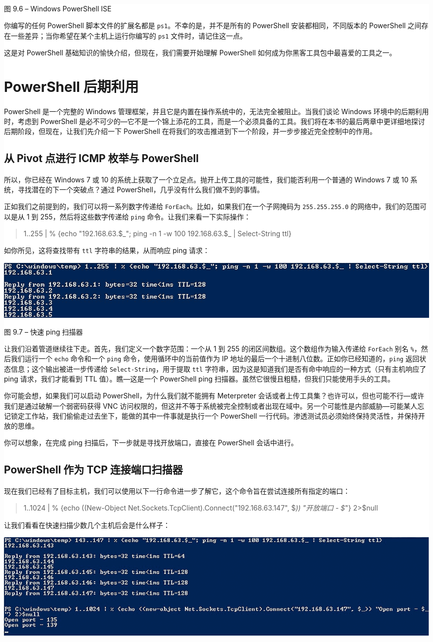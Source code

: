 图 9.6 – Windows PowerShell ISE

你编写的任何 PowerShell 脚本文件的扩展名都是 `ps1`。不幸的是，并不是所有的 PowerShell 安装都相同，不同版本的 PowerShell 之间存在一些差异；当你希望在某个主机上运行你编写的 `ps1` 文件时，请记住这一点。

这是对 PowerShell 基础知识的愉快介绍，但现在，我们需要开始理解 PowerShell 如何成为你黑客工具包中最喜爱的工具之一。

# PowerShell 后期利用

PowerShell 是一个完整的 Windows 管理框架，并且它是内置在操作系统中的，无法完全被阻止。当我们谈论 Windows 环境中的后期利用时，考虑到 PowerShell 是必不可少的—它不是一个锦上添花的工具，而是一个必须具备的工具。我们将在本书的最后两章中更详细地探讨后期阶段，但现在，让我们先介绍一下 PowerShell 在将我们的攻击推进到下一个阶段，并一步步接近完全控制中的作用。

## 从 Pivot 点进行 ICMP 枚举与 PowerShell

所以，你已经在 Windows 7 或 10 的系统上获取了一个立足点。抛开上传工具的可能性，我们能否利用一个普通的 Windows 7 或 10 系统，寻找潜在的下一个突破点？通过 PowerShell，几乎没有什么我们做不到的事情。

正如我们之前提到的，我们可以将一系列数字传递给 `ForEach`。比如，如果我们在一个子网掩码为 `255.255.255.0` 的网络中，我们的范围可以是从 1 到 255，然后将这些数字传递给 `ping` 命令。让我们来看一下实际操作：

> 1..255 | % {echo "192.168.63.$_"; ping -n 1 -w 100 192.168.63.$_ | Select-String ttl}

如你所见，这将查找带有 `ttl` 字符串的结果，从而响应 ping 请求：

![图 9.7 – 快速 ping 扫描器 ](img/Figure_9.7_B17616.jpg)

图 9.7 – 快速 ping 扫描器

让我们沿着管道继续往下走。首先，我们定义一个数字范围：一个从 1 到 255 的闭区间数组。这个数组作为输入传递给 `ForEach` 别名 `%`，然后我们运行一个 `echo` 命令和一个 `ping` 命令，使用循环中的当前值作为 IP 地址的最后一个十进制八位数。正如你已经知道的，`ping` 返回状态信息；这个输出被进一步传递给 `Select-String`，用于提取 `ttl` 字符串，因为这是知道我们是否有命中响应的一种方式（只有主机响应了 ping 请求，我们才能看到 TTL 值）。瞧—这是一个 PowerShell ping 扫描器。虽然它很慢且粗糙，但我们只能使用手头的工具。

你可能会想，如果我们可以启动 PowerShell，为什么我们就不能拥有 Meterpreter 会话或者上传工具集？也许可以，但也可能不行—或许我们是通过破解一个弱密码获得 VNC 访问权限的，但这并不等于系统被完全控制或者出现在域中。另一个可能性是内部威胁—可能某人忘记锁定工作站，我们偷偷走过去坐下，能做的其中一件事就是执行一个 PowerShell 一行代码。渗透测试员必须始终保持灵活性，并保持开放的思维。

你可以想象，在完成 ping 扫描后，下一步就是寻找开放端口，直接在 PowerShell 会话中进行。

## PowerShell 作为 TCP 连接端口扫描器

现在我们已经有了目标主机，我们可以使用以下一行命令进一步了解它，这个命令旨在尝试连接所有指定的端口：

> 1..1024 | % {echo ((New-Object Net.Sockets.TcpClient).Connect("192.168.63.147", $_)) "开放端口 - $_"} 2>$null

让我们看看在快速扫描少数几个主机后会是什么样子：

![图 9.8 – PowerShell 端口扫描](img/Figure_9.8_B17616.jpg)

